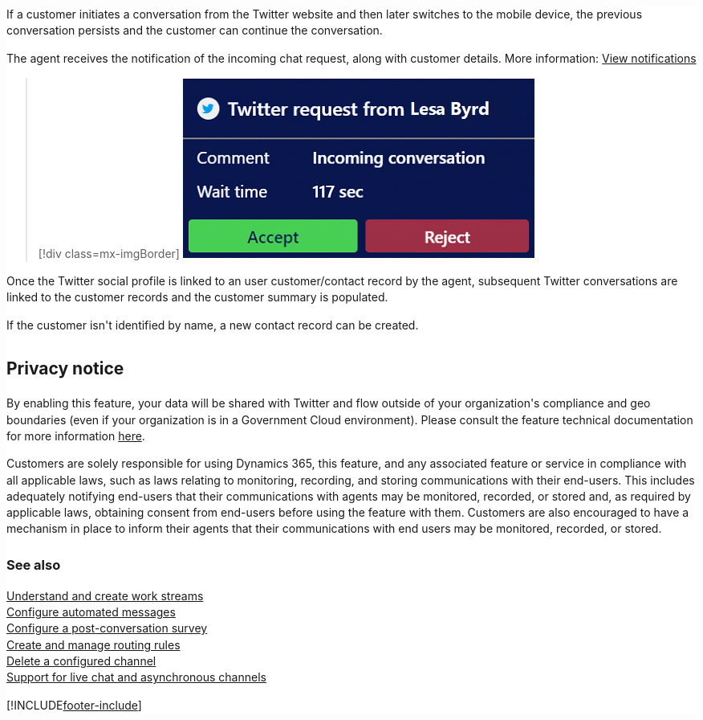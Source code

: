 If a customer initiates a conversation from the Twitter website and then later switches to the mobile device, the previous conversation persists and the customer can continue the conversation.

The agent receives the notification of the incoming chat request, along with customer details. More information: [View notifications](oc-notifications.md)

> [!div class=mx-imgBorder]
> ![Twitter chat agent notification.](media/twitter-chat-agent-notify.png "Twitter chat agent notification")

Once the Twitter social profile is linked to an user customer/contact record by the agent, subsequent Twitter conversations are linked to the customer records and the customer summary is populated. 

If the customer isn't identified by name, a new contact record can be created.

## Privacy notice

By enabling this feature, your data will be shared with Twitter and flow outside of your organization's compliance and geo boundaries (even if your organization is in a Government Cloud environment). Please consult the feature technical documentation for more information [here](/azure/bot-service/bot-service-manage-channels?view=azure-bot-service-4.0&preserve-view=true).

Customers are solely responsible for using Dynamics 365, this feature, and any associated feature or service in compliance with all applicable laws, such as laws relating to monitoring, recording, and storing communications with their end-users. This includes adequately notifying end-users that their communications with agents may be monitored, recorded, or stored and, as required by applicable laws, obtaining consent from end-users before using the feature with them. Customers are also encouraged to have a mechanism in place to inform their agents that their communications with end users may be monitored, recorded, or stored.

### See also

[Understand and create work streams](create-workstreams.md)  
[Configure automated messages](configure-automated-message.md)   
[Configure a post-conversation survey](configure-post-conversation-survey.md)  
[Create and manage routing rules](routing-rules.md)  
[Delete a configured channel](delete-channel.md)  
[Support for live chat and asynchronous channels](card-support-in-channels.md)  

[!INCLUDE[footer-include](../includes/footer-banner.md)]
